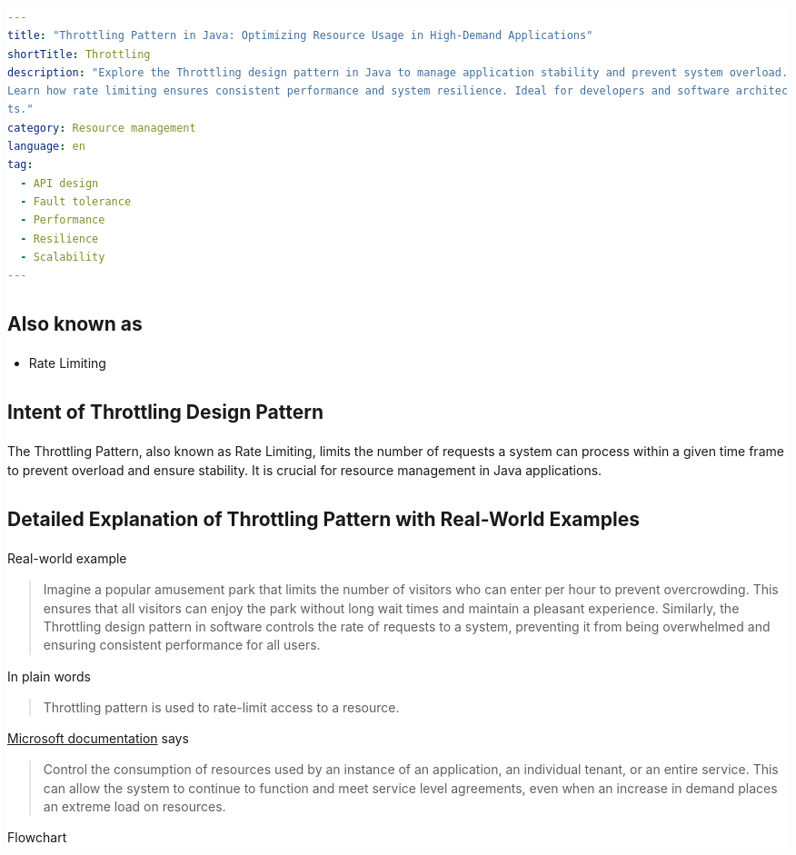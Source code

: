 ```yaml
---
title: "Throttling Pattern in Java: Optimizing Resource Usage in High-Demand Applications"
shortTitle: Throttling
description: "Explore the Throttling design pattern in Java to manage application stability and prevent system overload. Learn how rate limiting ensures consistent performance and system resilience. Ideal for developers and software architects."
category: Resource management
language: en
tag:
  - API design
  - Fault tolerance
  - Performance
  - Resilience
  - Scalability
---
```


## Also known as

* Rate Limiting

## Intent of Throttling Design Pattern

The Throttling Pattern, also known as Rate Limiting, limits the number of requests a system can process within a given time frame to prevent overload and ensure stability. It is crucial for resource management in Java applications.

## Detailed Explanation of Throttling Pattern with Real-World Examples

Real-world example

> Imagine a popular amusement park that limits the number of visitors who can enter per hour to prevent overcrowding. This ensures that all visitors can enjoy the park without long wait times and maintain a pleasant experience. Similarly, the Throttling design pattern in software controls the rate of requests to a system, preventing it from being overwhelmed and ensuring consistent performance for all users.

In plain words

> Throttling pattern is used to rate-limit access to a resource.

[Microsoft documentation](https://docs.microsoft.com/en-us/azure/architecture/patterns/throttling) says

> Control the consumption of resources used by an instance of an application, an individual tenant, or an entire service. This can allow the system to continue to function and meet service level agreements, even when an increase in demand places an extreme load on resources.

Flowchart
